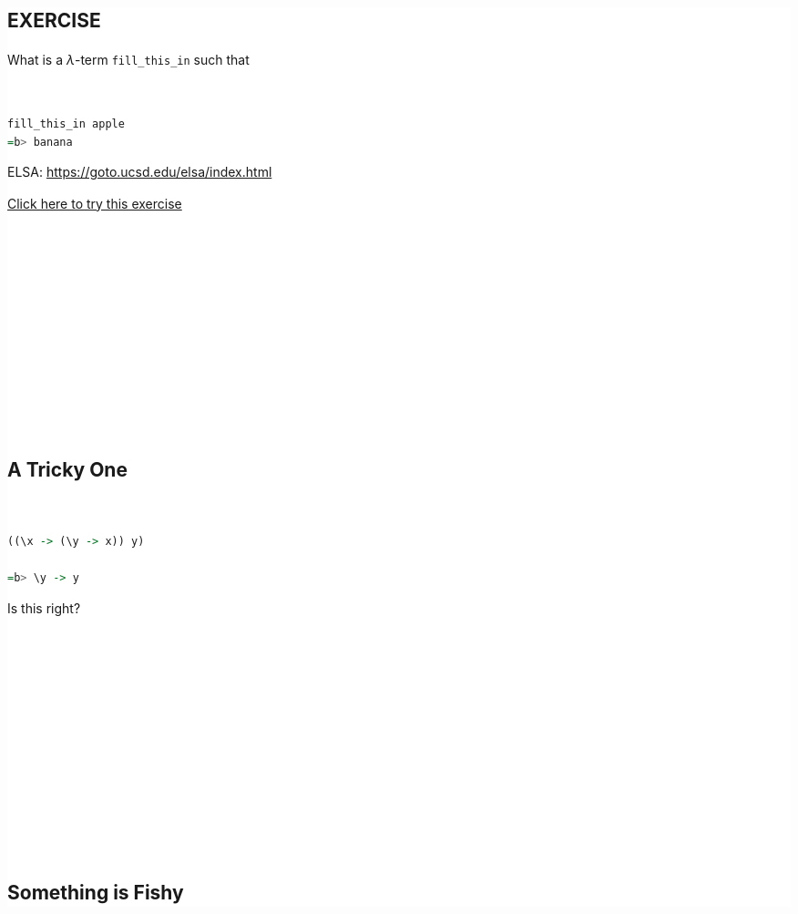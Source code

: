 
## EXERCISE

What is a $\lambda$-term `fill_this_in` such that

<br>

```haskell
fill_this_in apple
=b> banana
```

ELSA: https://goto.ucsd.edu/elsa/index.html

[Click here to try this exercise](https://goto.ucsd.edu/elsa/index.html#?demo=permalink%2F1585434473_24432.lc)

<br>
<br>
<br>
<br>
<br>
<br>
<br>
<br>
<br>
<br>
<br>

## A Tricky One

<br>

```haskell
((\x -> (\y -> x)) y)

=b> \y -> y
```

Is this right?

<br>
<br>
<br>
<br>
<br>
<br>
<br>
<br>
<br>
<br>
<br>
<br>

## Something is Fishy
